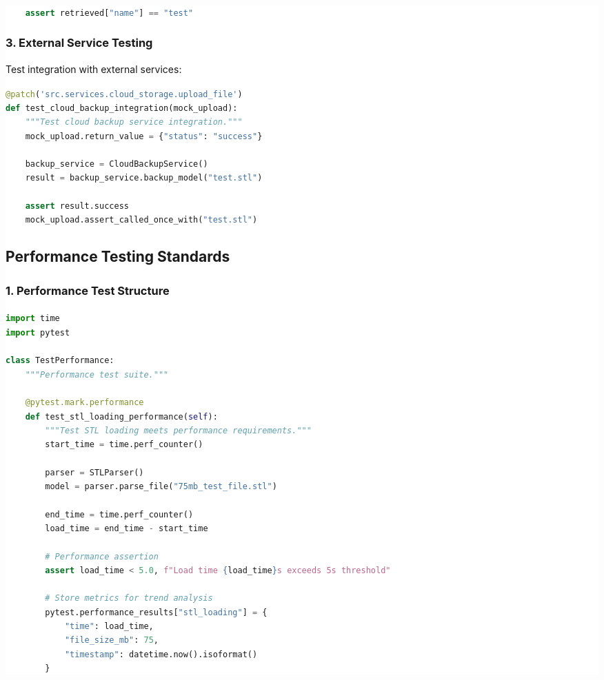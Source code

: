 ```python
    assert retrieved["name"] == "test"
```

### 3. External Service Testing

Test integration with external services:

```python
@patch('src.services.cloud_storage.upload_file')
def test_cloud_backup_integration(mock_upload):
    """Test cloud backup service integration."""
    mock_upload.return_value = {"status": "success"}
    
    backup_service = CloudBackupService()
    result = backup_service.backup_model("test.stl")
    
    assert result.success
    mock_upload.assert_called_once_with("test.stl")
```

## Performance Testing Standards

### 1. Performance Test Structure

```python
import time
import pytest

class TestPerformance:
    """Performance test suite."""
    
    @pytest.mark.performance
    def test_stl_loading_performance(self):
        """Test STL loading meets performance requirements."""
        start_time = time.perf_counter()
        
        parser = STLParser()
        model = parser.parse_file("75mb_test_file.stl")
        
        end_time = time.perf_counter()
        load_time = end_time - start_time
        
        # Performance assertion
        assert load_time < 5.0, f"Load time {load_time}s exceeds 5s threshold"
        
        # Store metrics for trend analysis
        pytest.performance_results["stl_loading"] = {
            "time": load_time,
            "file_size_mb": 75,
            "timestamp": datetime.now().isoformat()
        }
```
